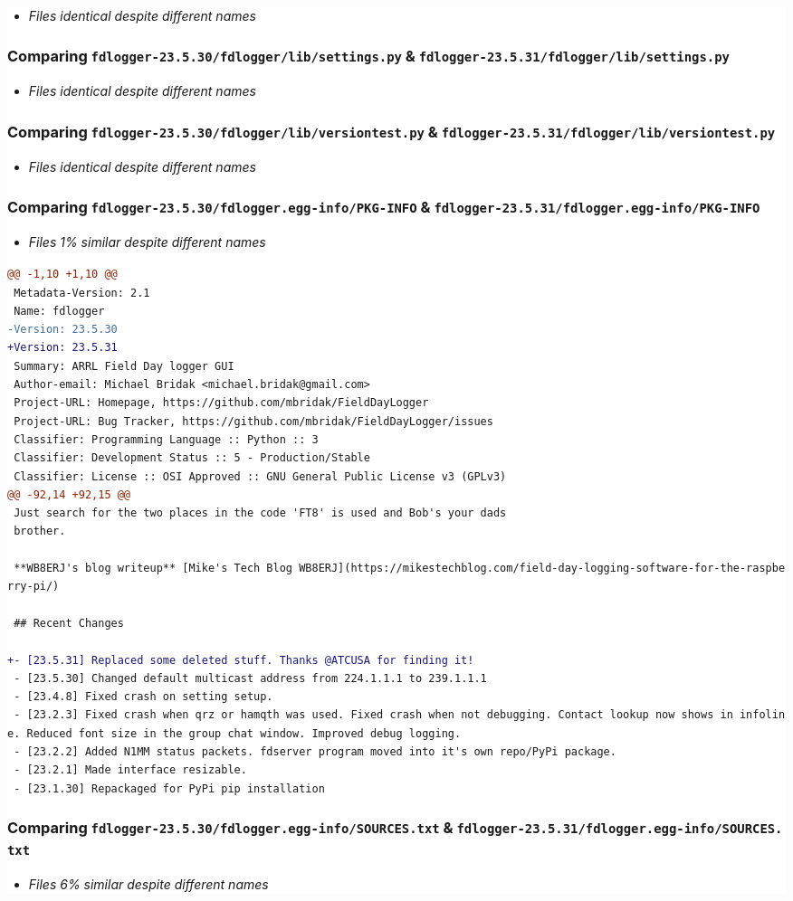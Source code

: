  * *Files identical despite different names*

### Comparing `fdlogger-23.5.30/fdlogger/lib/settings.py` & `fdlogger-23.5.31/fdlogger/lib/settings.py`

 * *Files identical despite different names*

### Comparing `fdlogger-23.5.30/fdlogger/lib/versiontest.py` & `fdlogger-23.5.31/fdlogger/lib/versiontest.py`

 * *Files identical despite different names*

### Comparing `fdlogger-23.5.30/fdlogger.egg-info/PKG-INFO` & `fdlogger-23.5.31/fdlogger.egg-info/PKG-INFO`

 * *Files 1% similar despite different names*

```diff
@@ -1,10 +1,10 @@
 Metadata-Version: 2.1
 Name: fdlogger
-Version: 23.5.30
+Version: 23.5.31
 Summary: ARRL Field Day logger GUI
 Author-email: Michael Bridak <michael.bridak@gmail.com>
 Project-URL: Homepage, https://github.com/mbridak/FieldDayLogger
 Project-URL: Bug Tracker, https://github.com/mbridak/FieldDayLogger/issues
 Classifier: Programming Language :: Python :: 3
 Classifier: Development Status :: 5 - Production/Stable
 Classifier: License :: OSI Approved :: GNU General Public License v3 (GPLv3)
@@ -92,14 +92,15 @@
 Just search for the two places in the code 'FT8' is used and Bob's your dads
 brother.
 
 **WB8ERJ's blog writeup** [Mike's Tech Blog WB8ERJ](https://mikestechblog.com/field-day-logging-software-for-the-raspberry-pi/)
 
 ## Recent Changes
 
+- [23.5.31] Replaced some deleted stuff. Thanks @ATCUSA for finding it!
 - [23.5.30] Changed default multicast address from 224.1.1.1 to 239.1.1.1
 - [23.4.8] Fixed crash on setting setup.
 - [23.2.3] Fixed crash when qrz or hamqth was used. Fixed crash when not debugging. Contact lookup now shows in infoline. Reduced font size in the group chat window. Improved debug logging.
 - [23.2.2] Added N1MM status packets. fdserver program moved into it's own repo/PyPi package.
 - [23.2.1] Made interface resizable.
 - [23.1.30] Repackaged for PyPi pip installation
```

### Comparing `fdlogger-23.5.30/fdlogger.egg-info/SOURCES.txt` & `fdlogger-23.5.31/fdlogger.egg-info/SOURCES.txt`

 * *Files 6% similar despite different names*
